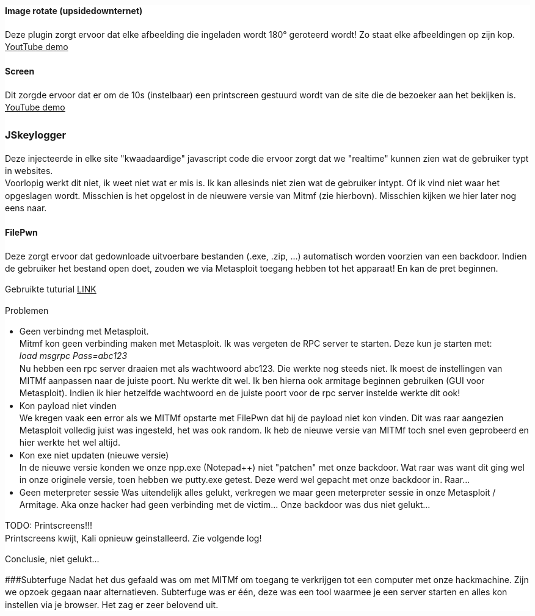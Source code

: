 #### Image rotate (upsidedownternet)
Deze plugin zorgt ervoor dat elke afbeelding die ingeladen wordt 180° geroteerd wordt! Zo staat elke afbeeldingen op zijn kop. </br>
[YoutTube demo](https://www.youtube.com/watch?v=HJ1nn-T98Vk)

#### Screen
Dit zorgde ervoor dat er om de 10s (instelbaar) een printscreen gestuurd wordt van de site die de bezoeker aan het bekijken is. </br>
[YouTube demo](https://www.youtube.com/watch?v=f4zf-_WwTfo)

### JSkeylogger
Deze injecteerde in elke site "kwaadaardige" javascript code die ervoor zorgt dat we "realtime" kunnen zien wat de gebruiker typt in websites. </br>
Voorlopig werkt dit niet, ik weet niet wat er mis is. Ik kan allesinds niet zien wat de gebruiker intypt. Of ik vind niet waar het opgeslagen wordt. Misschien is het opgelost in de nieuwere versie van Mitmf (zie hierbovn). Misschien kijken we hier later nog eens naar.

#### FilePwn
Deze zorgt ervoor dat gedownloade uitvoerbare bestanden  (.exe, .zip, ...) automatisch worden voorzien van een backdoor. Indien de gebruiker het bestand open doet, zouden we via Metasploit toegang hebben tot het apparaat! En kan de pret beginnen.

Gebruikte tuturial [LINK](http://null-byte.wonderhowto.com/how-to/backdooring-fly-with-mitmf-0160383/)

Problemen
- Geen verbindng met Metasploit. </br>
  Mitmf kon geen verbinding maken met Metasploit. Ik was vergeten de RPC server te starten. Deze kun je starten met: </br>
  *load msgrpc Pass=abc123*</br>
  Nu hebben een rpc server draaien met als wachtwoord abc123. Die werkte nog steeds niet. Ik moest de instellingen van MITMf aanpassen   naar de juiste poort. Nu werkte dit wel. Ik ben hierna ook armitage beginnen gebruiken (GUI voor Metasploit). Indien ik hier          hetzelfde wachtwoord en de juiste poort voor de rpc server instelde werkte dit ook!
- Kon payload niet vinden </br>
  We kregen vaak een error als we MITMf opstarte met FilePwn dat hij de payload niet kon vinden. Dit was raar aangezien Metasploit      volledig juist was ingesteld, het was ook random. Ik heb de nieuwe versie van MITMf toch snel even geprobeerd en hier werkte het wel   altijd.
- Kon exe niet updaten (nieuwe versie) </br>
  In de nieuwe versie konden we onze npp.exe (Notepad++) niet "patchen" met onze backdoor. Wat raar was want dit ging wel in onze       originele versie, toen hebben we putty.exe getest. Deze werd wel gepacht met onze backdoor in. Raar...
- Geen meterpreter sessie
  Was uitendelijk alles gelukt, verkregen we maar geen meterpreter sessie in onze Metasploit  / Armitage. Aka onze hacker had geen      verbinding met de victim... Onze backdoor was dus niet gelukt...

TODO: Printscreens!!! </br>
Printscreens kwijt, Kali opnieuw geinstalleerd. Zie volgende log!

Conclusie, niet gelukt...

###Subterfuge
Nadat het dus gefaald was om met MITMf om toegang te verkrijgen tot een computer met onze hackmachine. Zijn we opzoek gegaan naar alternatieven. Subterfuge was er één, deze was een tool waarmee je een server starten en alles kon instellen via je browser. Het zag er zeer belovend uit.
